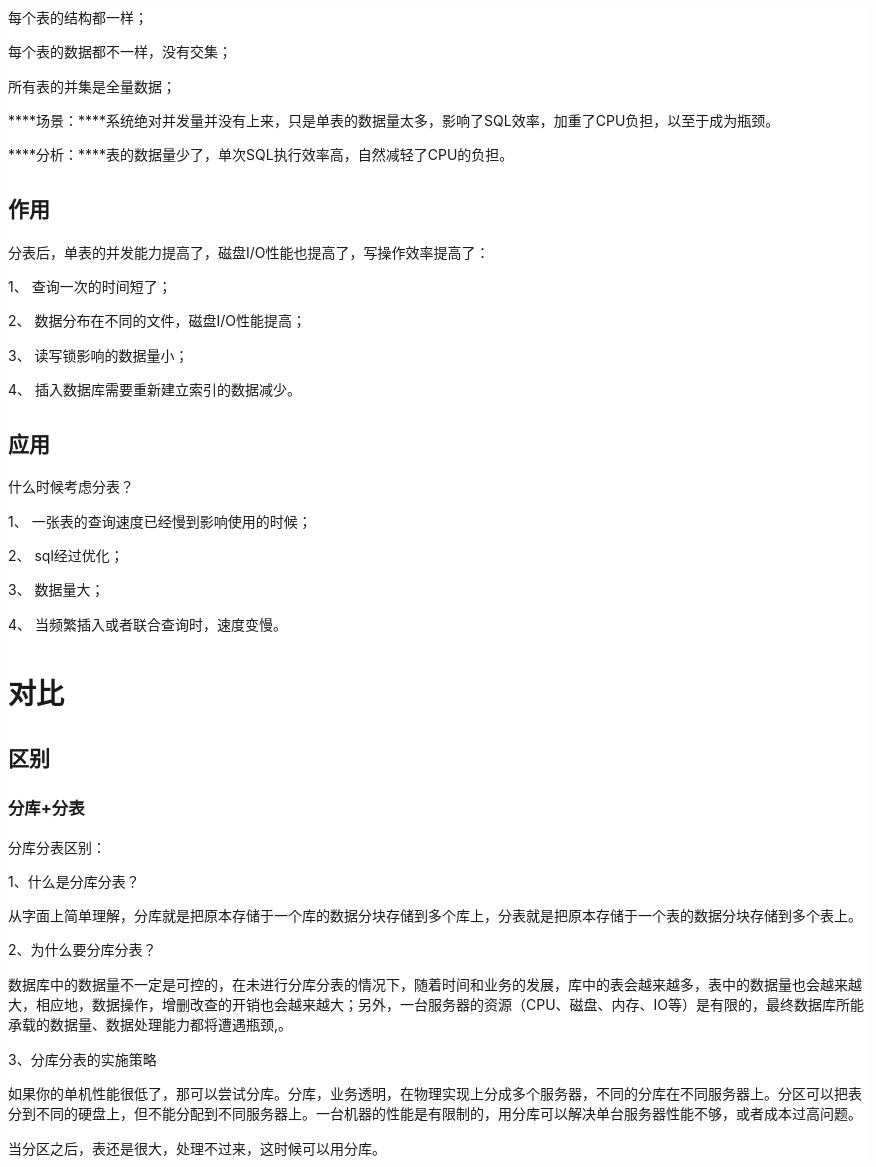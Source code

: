 每个表的结构都一样；

每个表的数据都不一样，没有交集；

所有表的并集是全量数据；

***\*场景：\****系统绝对并发量并没有上来，只是单表的数据量太多，影响了SQL效率，加重了CPU负担，以至于成为瓶颈。

***\*分析：\****表的数据量少了，单次SQL执行效率高，自然减轻了CPU的负担。

## **作用**

分表后，单表的并发能力提高了，磁盘I/O性能也提高了，写操作效率提高了：

1、 查询一次的时间短了；

2、 数据分布在不同的文件，磁盘I/O性能提高；

3、 读写锁影响的数据量小；

4、 插入数据库需要重新建立索引的数据减少。

## **应用**

什么时候考虑分表？

1、 一张表的查询速度已经慢到影响使用的时候；

2、 sql经过优化；

3、 数据量大；

4、 当频繁插入或者联合查询时，速度变慢。

# 对比

## **区别**

### **分库+分表**

分库分表区别：

1、什么是分库分表？

从字面上简单理解，分库就是把原本存储于一个库的数据分块存储到多个库上，分表就是把原本存储于一个表的数据分块存储到多个表上。

2、为什么要分库分表？

数据库中的数据量不一定是可控的，在未进行分库分表的情况下，随着时间和业务的发展，库中的表会越来越多，表中的数据量也会越来越大，相应地，数据操作，增删改查的开销也会越来越大；另外，一台服务器的资源（CPU、磁盘、内存、IO等）是有限的，最终数据库所能承载的数据量、数据处理能力都将遭遇瓶颈,。

3、分库分表的实施策略

如果你的单机性能很低了，那可以尝试分库。分库，业务透明，在物理实现上分成多个服务器，不同的分库在不同服务器上。分区可以把表分到不同的硬盘上，但不能分配到不同服务器上。一台机器的性能是有限制的，用分库可以解决单台服务器性能不够，或者成本过高问题。

当分区之后，表还是很大，处理不过来，这时候可以用分库。

